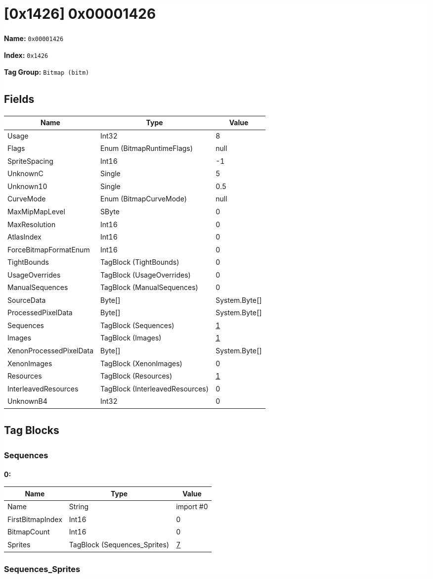 # [0x1426] 0x00001426

**Name:** ```0x00001426```

**Index:** ```0x1426```

**Tag Group:** ```Bitmap (bitm)```

## Fields

Name	| Type	| Value
---	|---	|---	|
Usage	|Int32	|8
Flags	|Enum (BitmapRuntimeFlags)	|null
SpriteSpacing	|Int16	|-1
UnknownC	|Single	|5
Unknown10	|Single	|0.5
CurveMode	|Enum (BitmapCurveMode)	|null
MaxMipMapLevel	|SByte	|0
MaxResolution	|Int16	|0
AtlasIndex	|Int16	|0
ForceBitmapFormatEnum	|Int16	|0
TightBounds	|TagBlock (TightBounds)	|0
UsageOverrides	|TagBlock (UsageOverrides)	|0
ManualSequences	|TagBlock (ManualSequences)	|0
SourceData	|Byte[]	|System.Byte[]
ProcessedPixelData	|Byte[]	|System.Byte[]
Sequences	|TagBlock (Sequences)	|[1](#sequences)
Images	|TagBlock (Images)	|[1](#images)
XenonProcessedPixelData	|Byte[]	|System.Byte[]
XenonImages	|TagBlock (XenonImages)	|0
Resources	|TagBlock (Resources)	|[1](#resources)
InterleavedResources	|TagBlock (InterleavedResources)	|0
UnknownB4	|Int32	|0


## Tag Blocks

### Sequences

**0:**

Name	| Type	| Value
---	|---	|---	|
Name	|String	|import #0
FirstBitmapIndex	|Int16	|0
BitmapCount	|Int16	|0
Sprites	|TagBlock (Sequences_Sprites)	|[7](#sequences_sprites)


### Sequences_Sprites
